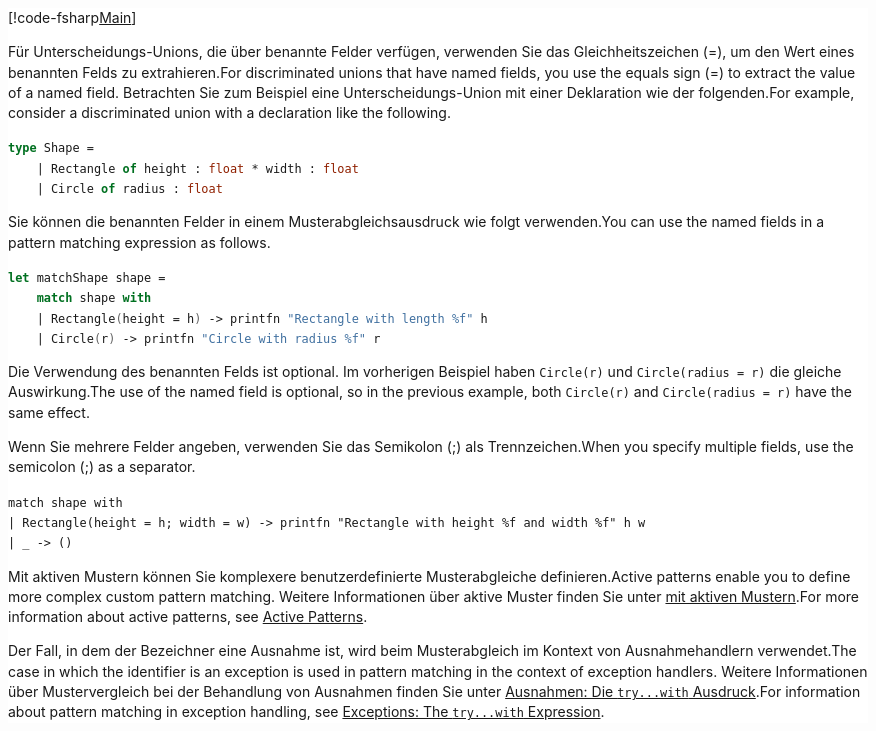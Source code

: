 [!code-fsharp[Main](../../../samples/snippets/fsharp/lang-ref-2/snippet4804.fs)]

<span data-ttu-id="15d6d-178">Für Unterscheidungs-Unions, die über benannte Felder verfügen, verwenden Sie das Gleichheitszeichen (=), um den Wert eines benannten Felds zu extrahieren.</span><span class="sxs-lookup"><span data-stu-id="15d6d-178">For discriminated unions that have named fields, you use the equals sign (=) to extract the value of a named field.</span></span> <span data-ttu-id="15d6d-179">Betrachten Sie zum Beispiel eine Unterscheidungs-Union mit einer Deklaration wie der folgenden.</span><span class="sxs-lookup"><span data-stu-id="15d6d-179">For example, consider a discriminated union with a declaration like the following.</span></span>

```fsharp
type Shape =
    | Rectangle of height : float * width : float
    | Circle of radius : float
```

<span data-ttu-id="15d6d-180">Sie können die benannten Felder in einem Musterabgleichsausdruck wie folgt verwenden.</span><span class="sxs-lookup"><span data-stu-id="15d6d-180">You can use the named fields in a pattern matching expression as follows.</span></span>

```fsharp
let matchShape shape =
    match shape with
    | Rectangle(height = h) -> printfn "Rectangle with length %f" h
    | Circle(r) -> printfn "Circle with radius %f" r
```

<span data-ttu-id="15d6d-181">Die Verwendung des benannten Felds ist optional. Im vorherigen Beispiel haben `Circle(r)` und `Circle(radius = r)` die gleiche Auswirkung.</span><span class="sxs-lookup"><span data-stu-id="15d6d-181">The use of the named field is optional, so in the previous example, both `Circle(r)` and `Circle(radius = r)` have the same effect.</span></span>

<span data-ttu-id="15d6d-182">Wenn Sie mehrere Felder angeben, verwenden Sie das Semikolon (;) als Trennzeichen.</span><span class="sxs-lookup"><span data-stu-id="15d6d-182">When you specify multiple fields, use the semicolon (;) as a separator.</span></span>

```
match shape with
| Rectangle(height = h; width = w) -> printfn "Rectangle with height %f and width %f" h w
| _ -> ()
```

<span data-ttu-id="15d6d-183">Mit aktiven Mustern können Sie komplexere benutzerdefinierte Musterabgleiche definieren.</span><span class="sxs-lookup"><span data-stu-id="15d6d-183">Active patterns enable you to define more complex custom pattern matching.</span></span> <span data-ttu-id="15d6d-184">Weitere Informationen über aktive Muster finden Sie unter [mit aktiven Mustern](active-patterns.md).</span><span class="sxs-lookup"><span data-stu-id="15d6d-184">For more information about active patterns, see [Active Patterns](active-patterns.md).</span></span>

<span data-ttu-id="15d6d-185">Der Fall, in dem der Bezeichner eine Ausnahme ist, wird beim Musterabgleich im Kontext von Ausnahmehandlern verwendet.</span><span class="sxs-lookup"><span data-stu-id="15d6d-185">The case in which the identifier is an exception is used in pattern matching in the context of exception handlers.</span></span> <span data-ttu-id="15d6d-186">Weitere Informationen über Mustervergleich bei der Behandlung von Ausnahmen finden Sie unter [Ausnahmen: Die `try...with` Ausdruck](exception-handling/the-try-with-expression.md).</span><span class="sxs-lookup"><span data-stu-id="15d6d-186">For information about pattern matching in exception handling, see [Exceptions: The `try...with` Expression](exception-handling/the-try-with-expression.md).</span></span>
